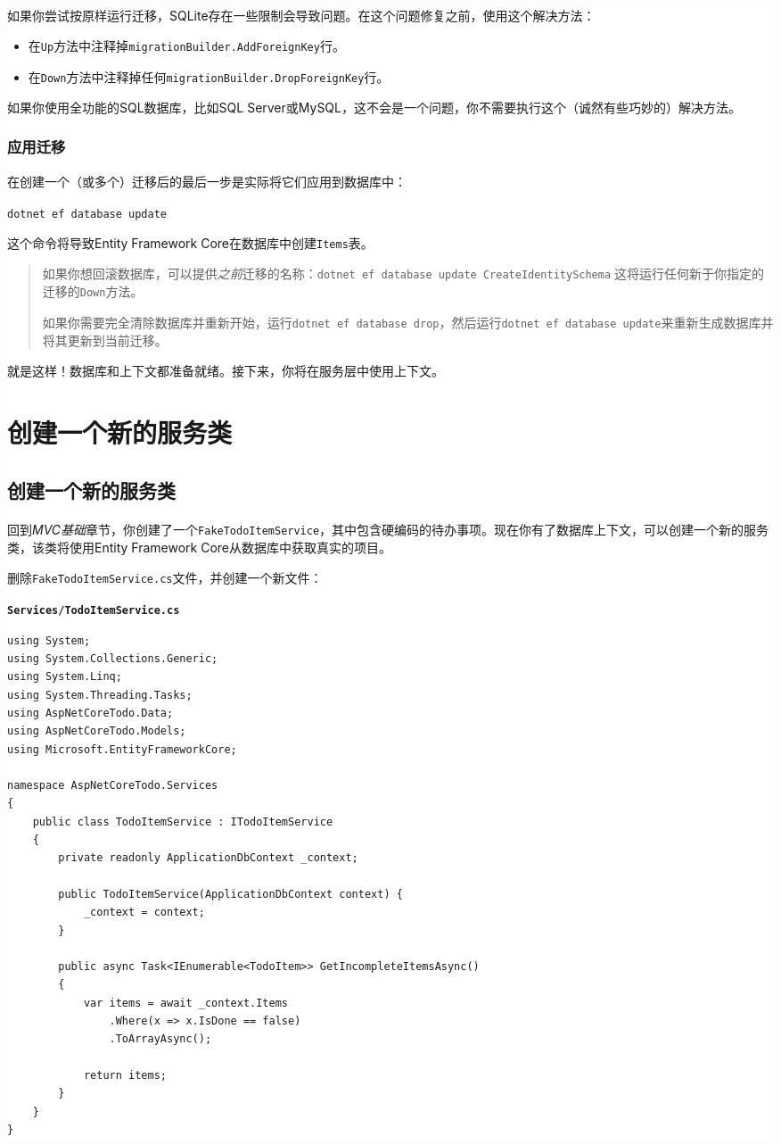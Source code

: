 如果你尝试按原样运行迁移，SQLite存在一些限制会导致问题。在这个问题修复之前，使用这个解决方法：

+   在`Up`方法中注释掉`migrationBuilder.AddForeignKey`行。

+   在`Down`方法中注释掉任何`migrationBuilder.DropForeignKey`行。

如果你使用全功能的SQL数据库，比如SQL Server或MySQL，这不会是一个问题，你不需要执行这个（诚然有些巧妙的）解决方法。

### 应用迁移

在创建一个（或多个）迁移后的最后一步是实际将它们应用到数据库中：

```
dotnet ef database update 
```

这个命令将导致Entity Framework Core在数据库中创建`Items`表。

> 如果你想回滚数据库，可以提供*之前*迁移的名称：`dotnet ef database update CreateIdentitySchema` 这将运行任何新于你指定的迁移的`Down`方法。
> 
> 如果你需要完全清除数据库并重新开始，运行`dotnet ef database drop`，然后运行`dotnet ef database update`来重新生成数据库并将其更新到当前迁移。

就是这样！数据库和上下文都准备就绪。接下来，你将在服务层中使用上下文。

# 创建一个新的服务类

## 创建一个新的服务类

回到*MVC基础*章节，你创建了一个`FakeTodoItemService`，其中包含硬编码的待办事项。现在你有了数据库上下文，可以创建一个新的服务类，该类将使用Entity Framework Core从数据库中获取真实的项目。

删除`FakeTodoItemService.cs`文件，并创建一个新文件：

**`Services/TodoItemService.cs`**

```
using System;
using System.Collections.Generic;
using System.Linq;
using System.Threading.Tasks;
using AspNetCoreTodo.Data;
using AspNetCoreTodo.Models;
using Microsoft.EntityFrameworkCore;

namespace AspNetCoreTodo.Services
{
    public class TodoItemService : ITodoItemService
    {
        private readonly ApplicationDbContext _context;

        public TodoItemService(ApplicationDbContext context) {
            _context = context;
        }

        public async Task<IEnumerable<TodoItem>> GetIncompleteItemsAsync()
        {
            var items = await _context.Items
                .Where(x => x.IsDone == false)
                .ToArrayAsync();

            return items;
        }
    }
} 
```

